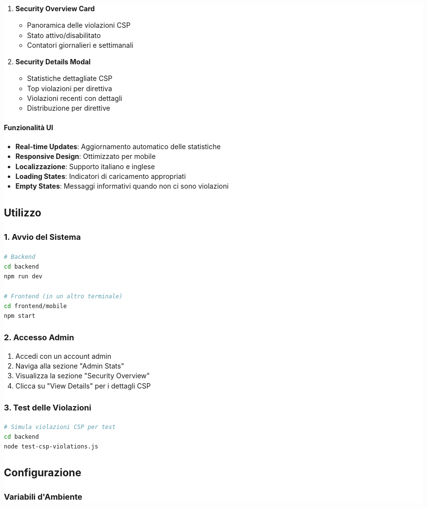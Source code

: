 1. **Security Overview Card**
   - Panoramica delle violazioni CSP
   - Stato attivo/disabilitato
   - Contatori giornalieri e settimanali

2. **Security Details Modal**
   - Statistiche dettagliate CSP
   - Top violazioni per direttiva
   - Violazioni recenti con dettagli
   - Distribuzione per direttive

#### Funzionalità UI

- **Real-time Updates**: Aggiornamento automatico delle statistiche
- **Responsive Design**: Ottimizzato per mobile
- **Localizzazione**: Supporto italiano e inglese
- **Loading States**: Indicatori di caricamento appropriati
- **Empty States**: Messaggi informativi quando non ci sono violazioni

## Utilizzo

### 1. Avvio del Sistema

```bash
# Backend
cd backend
npm run dev

# Frontend (in un altro terminale)
cd frontend/mobile
npm start
```

### 2. Accesso Admin

1. Accedi con un account admin
2. Naviga alla sezione "Admin Stats"
3. Visualizza la sezione "Security Overview"
4. Clicca su "View Details" per i dettagli CSP

### 3. Test delle Violazioni

```bash
# Simula violazioni CSP per test
cd backend
node test-csp-violations.js
```

## Configurazione

### Variabili d'Ambiente
